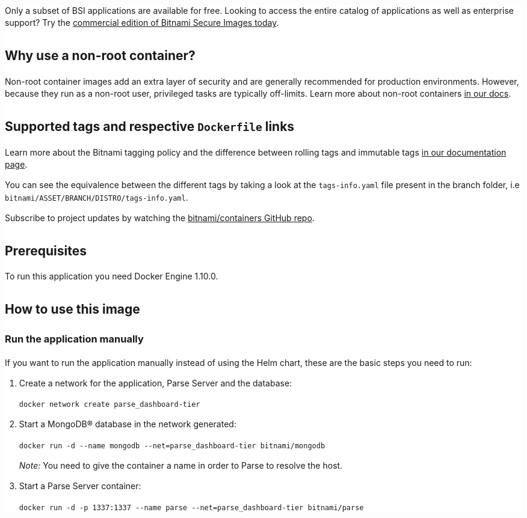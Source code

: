 Only a subset of BSI applications are available for free. Looking to access the entire catalog of applications as well as enterprise support? Try the [commercial edition of Bitnami Secure Images today](https://www.arrow.com/globalecs/uk/products/bitnami-secure-images/).

## Why use a non-root container?

Non-root container images add an extra layer of security and are generally recommended for production environments. However, because they run as a non-root user, privileged tasks are typically off-limits. Learn more about non-root containers [in our docs](https://techdocs.broadcom.com/us/en/vmware-tanzu/application-catalog/tanzu-application-catalog/services/tac-doc/apps-tutorials-work-with-non-root-containers-index.html).

## Supported tags and respective `Dockerfile` links

Learn more about the Bitnami tagging policy and the difference between rolling tags and immutable tags [in our documentation page](https://techdocs.broadcom.com/us/en/vmware-tanzu/application-catalog/tanzu-application-catalog/services/tac-doc/apps-tutorials-understand-rolling-tags-containers-index.html).

You can see the equivalence between the different tags by taking a look at the `tags-info.yaml` file present in the branch folder, i.e `bitnami/ASSET/BRANCH/DISTRO/tags-info.yaml`.

Subscribe to project updates by watching the [bitnami/containers GitHub repo](https://github.com/bitnami/containers).

## Prerequisites

To run this application you need Docker Engine 1.10.0.

## How to use this image

### Run the application manually

If you want to run the application manually instead of using the Helm chart, these are the basic steps you need to run:

1. Create a network for the application, Parse Server and the database:

    ```console
    docker network create parse_dashboard-tier
    ```

2. Start a MongoDB&reg; database in the network generated:

    ```console
    docker run -d --name mongodb --net=parse_dashboard-tier bitnami/mongodb
    ```

    *Note:* You need to give the container a name in order to Parse to resolve the host.

3. Start a Parse Server container:

    ```console
    docker run -d -p 1337:1337 --name parse --net=parse_dashboard-tier bitnami/parse
    ```
